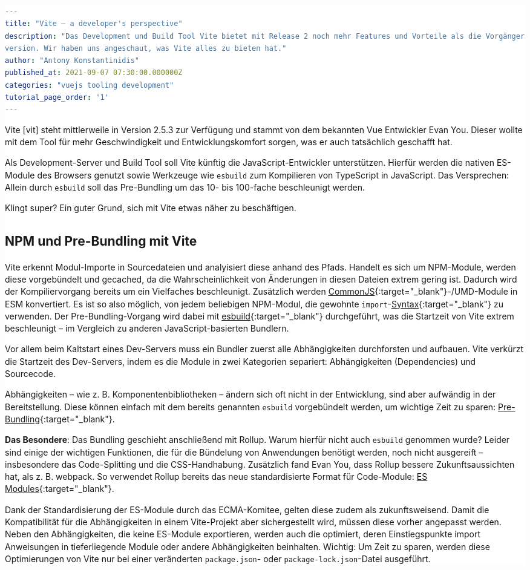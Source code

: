 ```yaml
---
title: "Vite – a developer's perspective"
description: "Das Development und Build Tool Vite bietet mit Release 2 noch mehr Features und Vorteile als die Vorgängerversion. Wir haben uns angeschaut, was Vite alles zu bieten hat."
author: "Antony Konstantinidis"
published_at: 2021-09-07 07:30:00.000000Z
categories: "vuejs tooling development"
tutorial_page_order: '1'
---
```


Vite [vit] steht mittlerweile in Version 2.5.3 zur Verfügung und stammt von dem bekannten Vue Entwickler Evan You. Dieser wollte mit dem Tool für mehr Geschwindigkeit und Entwicklungskomfort sorgen, was er auch tatsächlich geschafft hat.

Als Development-Server und Build Tool soll Vite künftig die JavaScript-Entwickler unterstützen. Hierfür werden die nativen ES-Module des Browsers genutzt sowie Werkzeuge wie `esbuild` zum Kompilieren von TypeScript in JavaScript. Das Versprechen: Allein durch `esbuild` soll das Pre-Bundling um das 10- bis 100-fache beschleunigt werden.

Klingt super? Ein guter Grund, sich mit Vite etwas näher zu beschäftigen.

## NPM und Pre-Bundling mit Vite

Vite erkennt Modul-Importe in Sourcedateien und analyisiert diese anhand des Pfads. Handelt es sich um NPM-Module, werden diese vorgebündelt und gecached, da die Wahrscheinlichkeit von Änderungen in diesen Dateien extrem gering ist. Dadurch wird der Kompiliervorgang bereits um ein Vielfaches beschleunigt. Zusätzlich werden [CommonJS](https://nodejs.org/docs/latest/api/modules.html){:target="_blank"}-/UMD-Module in ESM konvertiert. Es ist so also möglich, von jedem beliebigen NPM-Modul, die gewohnte `import`-[Syntax](https://developer.mozilla.org/en-US/docs/Web/JavaScript/Reference/Statements/import){:target="_blank"} zu verwenden. Der Pre-Bundling-Vorgang wird dabei mit [esbuild](https://esbuild.github.io){:target="_blank"} durchgeführt, was die Startzeit von Vite extrem beschleunigt – im Vergleich zu anderen JavaScript-basierten Bundlern.

Vor allem beim Kaltstart eines Dev-Servers muss ein Bundler zuerst alle Abhängigkeiten durchforsten und aufbauen. Vite verkürzt die Startzeit des Dev-Servers, indem es die Module in zwei Kategorien separiert: Abhängigkeiten (Dependencies) und Sourcecode.

Abhängigkeiten – wie z. B. Komponentenbibliotheken – ändern sich oft nicht in der Entwicklung, sind aber aufwändig in der Bereitstellung. Diese können einfach mit dem bereits genannten `esbuild` vorgebündelt werden, um wichtige Zeit zu sparen: [Pre-Bundling](https://vitejs.dev/guide/dep-pre-bundling.html#customizing-the-behavior){:target="_blank"}.

**Das Besondere**: Das Bundling geschieht anschließend mit Rollup. Warum hierfür nicht auch `esbuild` genommen wurde? Leider sind einige der wichtigen Funktionen, die für die Bündelung von Anwendungen benötigt werden, noch nicht ausgereift – insbesondere das Code-Splitting und die CSS-Handhabung. Zusätzlich fand Evan You, dass Rollup bessere Zukunftsaussichten hat, als z. B. webpack. So verwendet Rollup bereits das neue standardisierte Format für Code-Module: [ES Modules](https://rollupjs.org/guide/en/#es-module-syntax){:target="_blank"}.

Dank der Standardisierung der ES-Module durch das ECMA-Komitee, gelten diese zudem als zukunftsweisend. Damit die Kompatibilität für die Abhängigkeiten in einem Vite-Projekt aber sichergestellt wird, müssen diese vorher angepasst werden.
Neben den Abhängigkeiten, die keine ES-Module exportieren, werden auch die optimiert, deren Einstiegspunkte import Anweisungen in tieferliegende Module oder andere Abhängigkeiten beinhalten.
Wichtig: Um Zeit zu sparen, werden diese Optimierungen von Vite nur bei einer veränderten `package.json`- oder `package-lock.json`-Datei ausgeführt.
